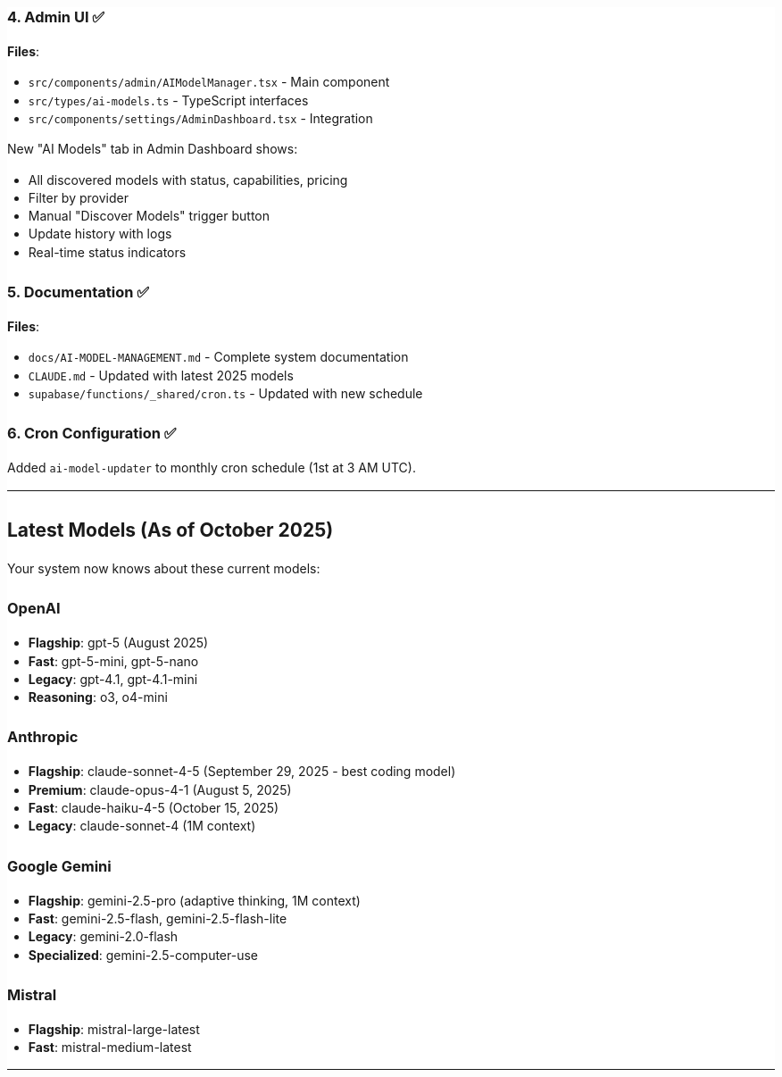 ### 4. Admin UI ✅

**Files**:
- `src/components/admin/AIModelManager.tsx` - Main component
- `src/types/ai-models.ts` - TypeScript interfaces
- `src/components/settings/AdminDashboard.tsx` - Integration

New "AI Models" tab in Admin Dashboard shows:
- All discovered models with status, capabilities, pricing
- Filter by provider
- Manual "Discover Models" trigger button
- Update history with logs
- Real-time status indicators

### 5. Documentation ✅

**Files**:
- `docs/AI-MODEL-MANAGEMENT.md` - Complete system documentation
- `CLAUDE.md` - Updated with latest 2025 models
- `supabase/functions/_shared/cron.ts` - Updated with new schedule

### 6. Cron Configuration ✅

Added `ai-model-updater` to monthly cron schedule (1st at 3 AM UTC).

---

## Latest Models (As of October 2025)

Your system now knows about these current models:

### OpenAI
- **Flagship**: gpt-5 (August 2025)
- **Fast**: gpt-5-mini, gpt-5-nano
- **Legacy**: gpt-4.1, gpt-4.1-mini
- **Reasoning**: o3, o4-mini

### Anthropic
- **Flagship**: claude-sonnet-4-5 (September 29, 2025 - best coding model)
- **Premium**: claude-opus-4-1 (August 5, 2025)
- **Fast**: claude-haiku-4-5 (October 15, 2025)
- **Legacy**: claude-sonnet-4 (1M context)

### Google Gemini
- **Flagship**: gemini-2.5-pro (adaptive thinking, 1M context)
- **Fast**: gemini-2.5-flash, gemini-2.5-flash-lite
- **Legacy**: gemini-2.0-flash
- **Specialized**: gemini-2.5-computer-use

### Mistral
- **Flagship**: mistral-large-latest
- **Fast**: mistral-medium-latest

---